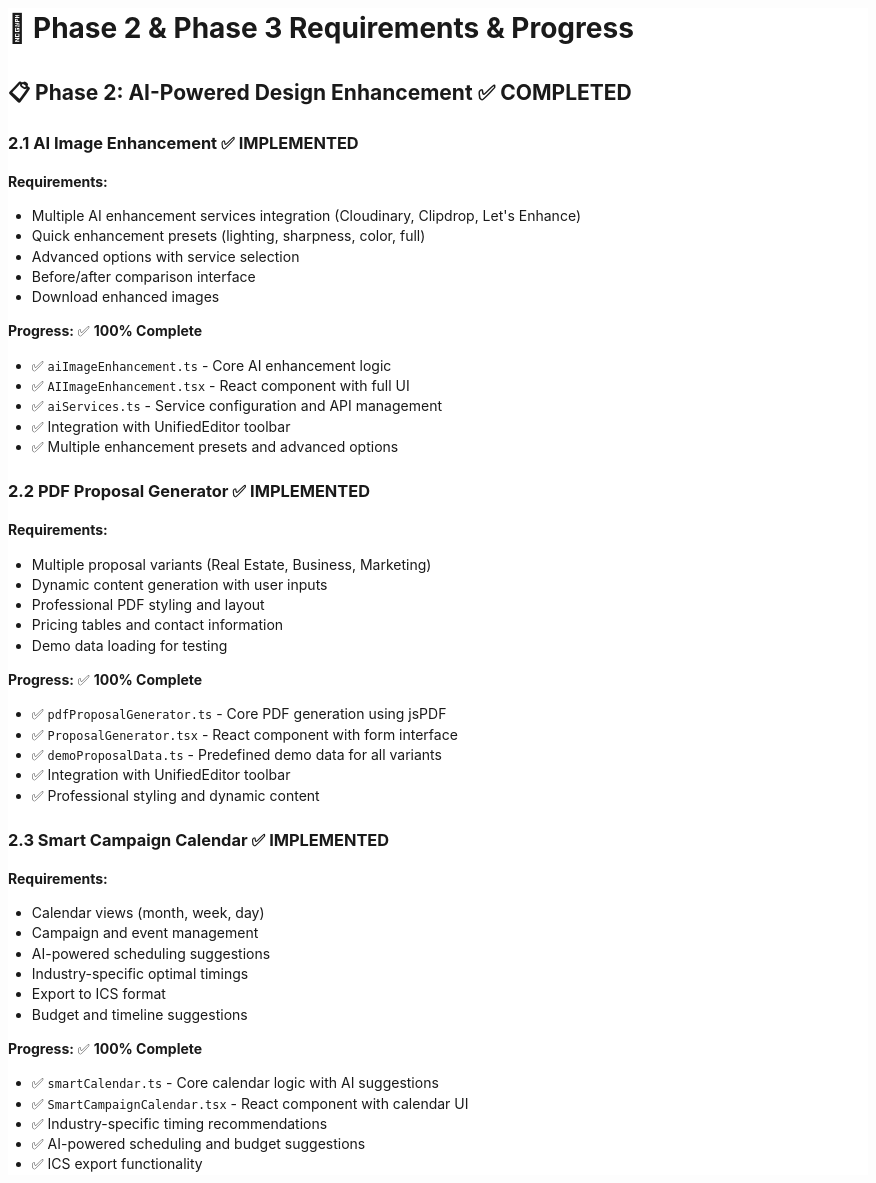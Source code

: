 # 🚀 Phase 2 & Phase 3 Requirements & Progress

## 📋 **Phase 2: AI-Powered Design Enhancement** ✅ **COMPLETED**

### **2.1 AI Image Enhancement** ✅ **IMPLEMENTED**
**Requirements:**
- Multiple AI enhancement services integration (Cloudinary, Clipdrop, Let's Enhance)
- Quick enhancement presets (lighting, sharpness, color, full)
- Advanced options with service selection
- Before/after comparison interface
- Download enhanced images

**Progress:** ✅ **100% Complete**
- ✅ `aiImageEnhancement.ts` - Core AI enhancement logic
- ✅ `AIImageEnhancement.tsx` - React component with full UI
- ✅ `aiServices.ts` - Service configuration and API management
- ✅ Integration with UnifiedEditor toolbar
- ✅ Multiple enhancement presets and advanced options

### **2.2 PDF Proposal Generator** ✅ **IMPLEMENTED**
**Requirements:**
- Multiple proposal variants (Real Estate, Business, Marketing)
- Dynamic content generation with user inputs
- Professional PDF styling and layout
- Pricing tables and contact information
- Demo data loading for testing

**Progress:** ✅ **100% Complete**
- ✅ `pdfProposalGenerator.ts` - Core PDF generation using jsPDF
- ✅ `ProposalGenerator.tsx` - React component with form interface
- ✅ `demoProposalData.ts` - Predefined demo data for all variants
- ✅ Integration with UnifiedEditor toolbar
- ✅ Professional styling and dynamic content

### **2.3 Smart Campaign Calendar** ✅ **IMPLEMENTED**
**Requirements:**
- Calendar views (month, week, day)
- Campaign and event management
- AI-powered scheduling suggestions
- Industry-specific optimal timings
- Export to ICS format
- Budget and timeline suggestions

**Progress:** ✅ **100% Complete**
- ✅ `smartCalendar.ts` - Core calendar logic with AI suggestions
- ✅ `SmartCampaignCalendar.tsx` - React component with calendar UI
- ✅ Industry-specific timing recommendations
- ✅ AI-powered scheduling and budget suggestions
- ✅ ICS export functionality
